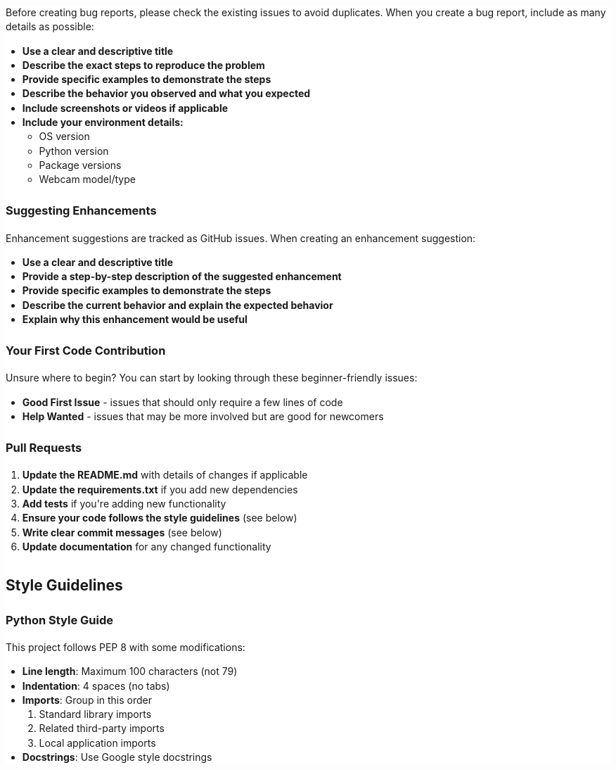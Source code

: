 Before creating bug reports, please check the existing issues to avoid duplicates. When you create a bug report, include as many details as possible:

- **Use a clear and descriptive title**
- **Describe the exact steps to reproduce the problem**
- **Provide specific examples to demonstrate the steps**
- **Describe the behavior you observed and what you expected**
- **Include screenshots or videos if applicable**
- **Include your environment details:**
  - OS version
  - Python version
  - Package versions
  - Webcam model/type

### Suggesting Enhancements

Enhancement suggestions are tracked as GitHub issues. When creating an enhancement suggestion:

- **Use a clear and descriptive title**
- **Provide a step-by-step description of the suggested enhancement**
- **Provide specific examples to demonstrate the steps**
- **Describe the current behavior and explain the expected behavior**
- **Explain why this enhancement would be useful**

### Your First Code Contribution

Unsure where to begin? You can start by looking through these beginner-friendly issues:

- **Good First Issue** - issues that should only require a few lines of code
- **Help Wanted** - issues that may be more involved but are good for newcomers

### Pull Requests

1. **Update the README.md** with details of changes if applicable
2. **Update the requirements.txt** if you add new dependencies
3. **Add tests** if you're adding new functionality
4. **Ensure your code follows the style guidelines** (see below)
5. **Write clear commit messages** (see below)
6. **Update documentation** for any changed functionality

## Style Guidelines

### Python Style Guide

This project follows PEP 8 with some modifications:

- **Line length**: Maximum 100 characters (not 79)
- **Indentation**: 4 spaces (no tabs)
- **Imports**: Group in this order
  1. Standard library imports
  2. Related third-party imports
  3. Local application imports
- **Docstrings**: Use Google style docstrings
